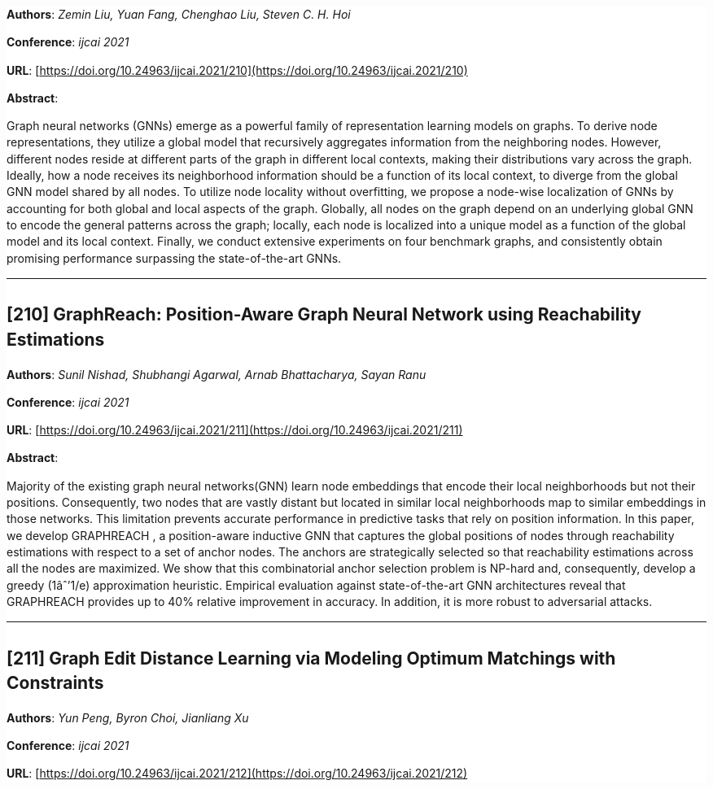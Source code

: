 **Authors**: *Zemin Liu, Yuan Fang, Chenghao Liu, Steven C. H. Hoi*

**Conference**: *ijcai 2021*

**URL**: [https://doi.org/10.24963/ijcai.2021/210](https://doi.org/10.24963/ijcai.2021/210)

**Abstract**:

Graph neural networks (GNNs) emerge as a powerful family of representation learning models on graphs. To derive node representations, they utilize a global model that recursively aggregates information from the neighboring nodes. However, different nodes reside at different parts of the graph in different local contexts, making their distributions vary across the graph. Ideally, how a node receives its neighborhood information should be a function of its local context, to diverge from the global GNN model shared by all nodes. To utilize node locality without overfitting, we propose a node-wise localization of GNNs by accounting for both global and local aspects of the graph. Globally, all nodes on the graph depend on an underlying global GNN to encode the general patterns across the graph; locally, each node is localized into a unique model as a function of the global model and its local context. Finally, we conduct extensive experiments on four benchmark graphs, and consistently obtain promising performance surpassing the state-of-the-art GNNs.

----

## [210] GraphReach: Position-Aware Graph Neural Network using Reachability Estimations

**Authors**: *Sunil Nishad, Shubhangi Agarwal, Arnab Bhattacharya, Sayan Ranu*

**Conference**: *ijcai 2021*

**URL**: [https://doi.org/10.24963/ijcai.2021/211](https://doi.org/10.24963/ijcai.2021/211)

**Abstract**:

Majority of the existing graph neural networks(GNN) learn node embeddings that encode their local neighborhoods but not their positions. Consequently, two nodes that are vastly distant but located in similar local neighborhoods map to similar embeddings in those networks. This limitation prevents accurate performance in predictive tasks that rely on position information. In this paper, we develop GRAPHREACH , a position-aware inductive GNN that captures the global positions of nodes through reachability estimations with respect to a set of anchor nodes. The anchors are strategically selected so that reachability estimations across all the nodes are maximized. We show that this combinatorial anchor selection problem is NP-hard and, consequently, develop a greedy (1âˆ’1/e) approximation heuristic. Empirical evaluation against state-of-the-art GNN architectures reveal that GRAPHREACH provides up to 40% relative improvement in accuracy. In addition, it is more robust to adversarial attacks.

----

## [211] Graph Edit Distance Learning via Modeling Optimum Matchings with Constraints

**Authors**: *Yun Peng, Byron Choi, Jianliang Xu*

**Conference**: *ijcai 2021*

**URL**: [https://doi.org/10.24963/ijcai.2021/212](https://doi.org/10.24963/ijcai.2021/212)
